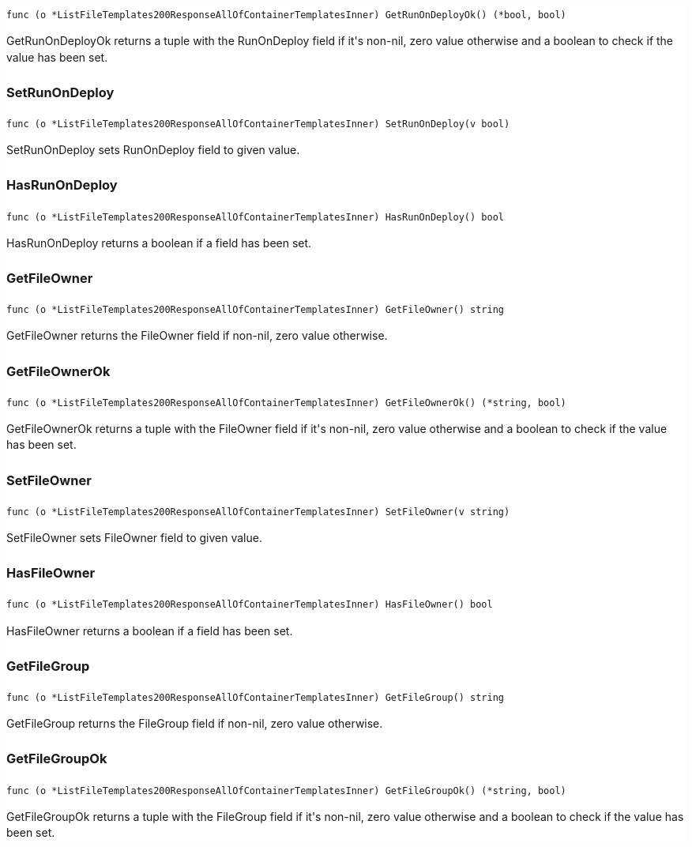 `func (o *ListFileTemplates200ResponseAllOfContainerTemplatesInner) GetRunOnDeployOk() (*bool, bool)`

GetRunOnDeployOk returns a tuple with the RunOnDeploy field if it's non-nil, zero value otherwise
and a boolean to check if the value has been set.

### SetRunOnDeploy

`func (o *ListFileTemplates200ResponseAllOfContainerTemplatesInner) SetRunOnDeploy(v bool)`

SetRunOnDeploy sets RunOnDeploy field to given value.

### HasRunOnDeploy

`func (o *ListFileTemplates200ResponseAllOfContainerTemplatesInner) HasRunOnDeploy() bool`

HasRunOnDeploy returns a boolean if a field has been set.

### GetFileOwner

`func (o *ListFileTemplates200ResponseAllOfContainerTemplatesInner) GetFileOwner() string`

GetFileOwner returns the FileOwner field if non-nil, zero value otherwise.

### GetFileOwnerOk

`func (o *ListFileTemplates200ResponseAllOfContainerTemplatesInner) GetFileOwnerOk() (*string, bool)`

GetFileOwnerOk returns a tuple with the FileOwner field if it's non-nil, zero value otherwise
and a boolean to check if the value has been set.

### SetFileOwner

`func (o *ListFileTemplates200ResponseAllOfContainerTemplatesInner) SetFileOwner(v string)`

SetFileOwner sets FileOwner field to given value.

### HasFileOwner

`func (o *ListFileTemplates200ResponseAllOfContainerTemplatesInner) HasFileOwner() bool`

HasFileOwner returns a boolean if a field has been set.

### GetFileGroup

`func (o *ListFileTemplates200ResponseAllOfContainerTemplatesInner) GetFileGroup() string`

GetFileGroup returns the FileGroup field if non-nil, zero value otherwise.

### GetFileGroupOk

`func (o *ListFileTemplates200ResponseAllOfContainerTemplatesInner) GetFileGroupOk() (*string, bool)`

GetFileGroupOk returns a tuple with the FileGroup field if it's non-nil, zero value otherwise
and a boolean to check if the value has been set.
